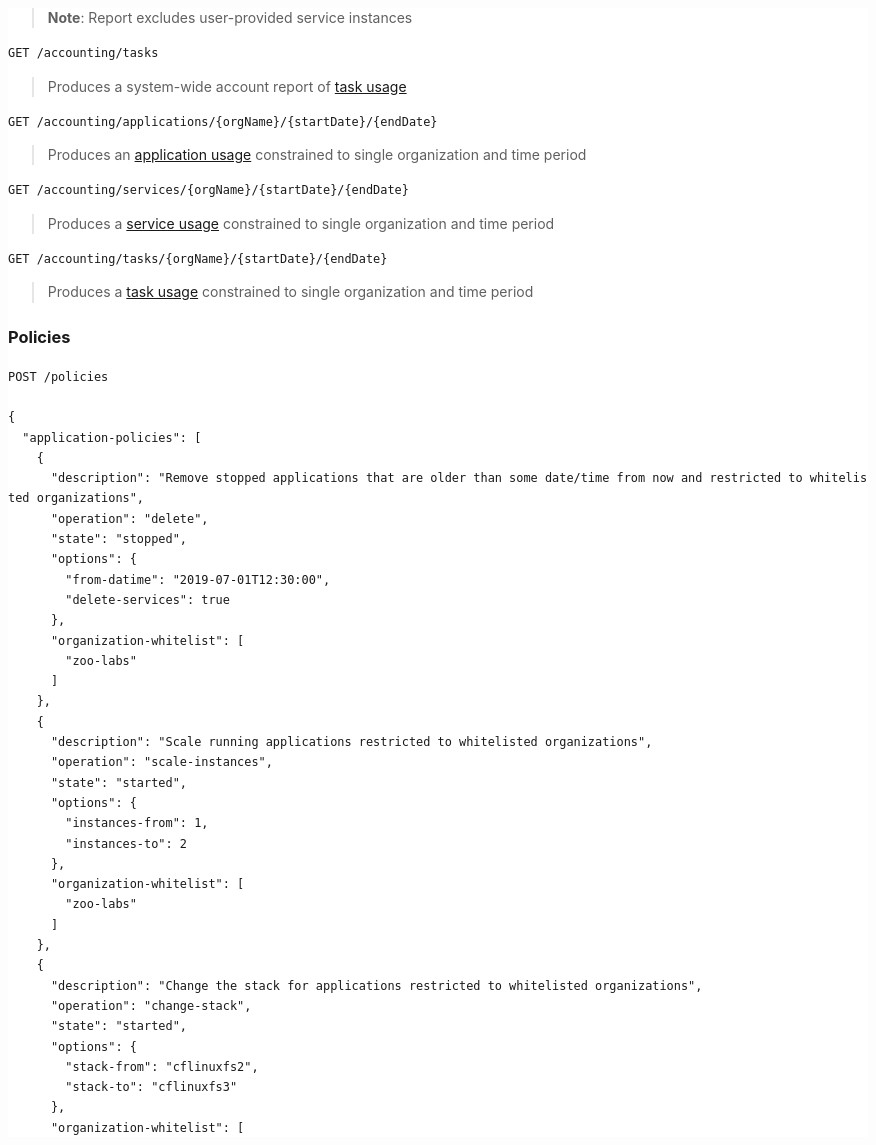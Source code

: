 > **Note**: Report excludes user-provided service instances

```
GET /accounting/tasks
```
> Produces a system-wide account report of [task usage](https://docs.pivotal.io/vmware-tanzucf/2-6/opsguide/accounting-report.html#task-usage)

```
GET /accounting/applications/{orgName}/{startDate}/{endDate}
```
> Produces an [application usage](https://docs.pivotal.io/vmware-tanzucf/2-6/opsguide/accounting-report.html#org-app-usage) constrained to single organization and time period

```
GET /accounting/services/{orgName}/{startDate}/{endDate}
```
> Produces a [service usage](https://docs.pivotal.io/vmware-tanzucf/2-6/opsguide/accounting-report.html#org-service-usage) constrained to single organization and time period

```
GET /accounting/tasks/{orgName}/{startDate}/{endDate}
```
> Produces a [task usage](https://docs.pivotal.io/vmware-tanzucf/2-6/opsguide/accounting-report.html#org-task-usage) constrained to single organization and time period


### Policies

```
POST /policies

{
  "application-policies": [
    {
      "description": "Remove stopped applications that are older than some date/time from now and restricted to whitelisted organizations",
      "operation": "delete",
      "state": "stopped",
      "options": {
        "from-datime": "2019-07-01T12:30:00",
        "delete-services": true
      },
      "organization-whitelist": [
        "zoo-labs"
      ]
    },
    {
      "description": "Scale running applications restricted to whitelisted organizations",
      "operation": "scale-instances",
      "state": "started",
      "options": {
        "instances-from": 1,
        "instances-to": 2
      },
      "organization-whitelist": [
        "zoo-labs"
      ]
    },
    {
      "description": "Change the stack for applications restricted to whitelisted organizations",
      "operation": "change-stack",
      "state": "started",
      "options": {
        "stack-from": "cflinuxfs2",
        "stack-to": "cflinuxfs3"
      },
      "organization-whitelist": [
```